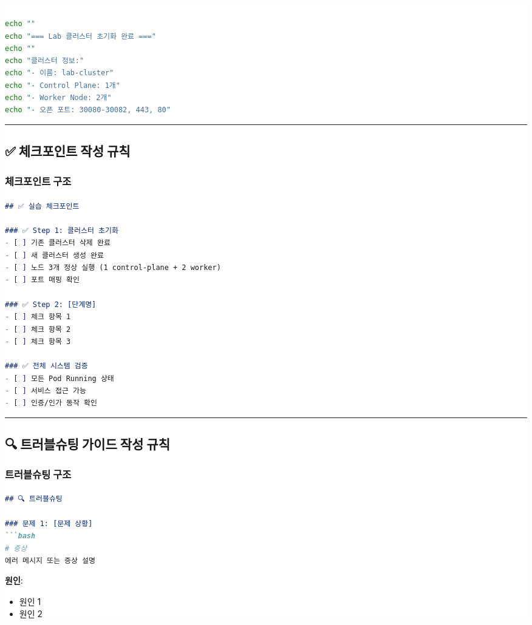 ```bash

echo ""
echo "=== Lab 클러스터 초기화 완료 ==="
echo ""
echo "클러스터 정보:"
echo "- 이름: lab-cluster"
echo "- Control Plane: 1개"
echo "- Worker Node: 2개"
echo "- 오픈 포트: 30080-30082, 443, 80"
```

---

## ✅ 체크포인트 작성 규칙

### 체크포인트 구조
```markdown
## ✅ 실습 체크포인트

### ✅ Step 1: 클러스터 초기화
- [ ] 기존 클러스터 삭제 완료
- [ ] 새 클러스터 생성 완료
- [ ] 노드 3개 정상 실행 (1 control-plane + 2 worker)
- [ ] 포트 매핑 확인

### ✅ Step 2: [단계명]
- [ ] 체크 항목 1
- [ ] 체크 항목 2
- [ ] 체크 항목 3

### ✅ 전체 시스템 검증
- [ ] 모든 Pod Running 상태
- [ ] 서비스 접근 가능
- [ ] 인증/인가 동작 확인
```

---

## 🔍 트러블슈팅 가이드 작성 규칙

### 트러블슈팅 구조
```markdown
## 🔍 트러블슈팅

### 문제 1: [문제 상황]
```bash
# 증상
에러 메시지 또는 증상 설명
```

**원인**:
- 원인 1
- 원인 2
